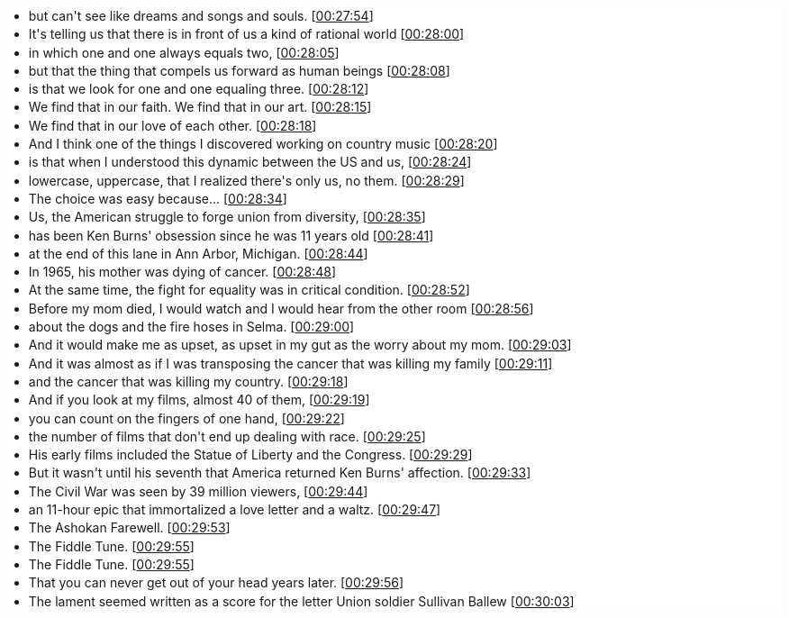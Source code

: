*  but can't see like dreams and songs and souls. [[00:27:54](https://www.youtube.com/watch?v=Bic7geBOIxE&t=1674.48s)]
*  It's telling us that there is in front of us a kind of rational world [[00:28:00](https://www.youtube.com/watch?v=Bic7geBOIxE&t=1680.24s)]
*  in which one and one always equals two, [[00:28:05](https://www.youtube.com/watch?v=Bic7geBOIxE&t=1685.76s)]
*  but that the thing that compels us forward as human beings [[00:28:08](https://www.youtube.com/watch?v=Bic7geBOIxE&t=1688.68s)]
*  is that we look for one and one equaling three. [[00:28:12](https://www.youtube.com/watch?v=Bic7geBOIxE&t=1692.6s)]
*  We find that in our faith. We find that in our art. [[00:28:15](https://www.youtube.com/watch?v=Bic7geBOIxE&t=1695.6s)]
*  We find that in our love of each other. [[00:28:18](https://www.youtube.com/watch?v=Bic7geBOIxE&t=1698.2s)]
*  And I think one of the things I discovered working on country music [[00:28:20](https://www.youtube.com/watch?v=Bic7geBOIxE&t=1700.68s)]
*  is that when I understood this dynamic between the US and us, [[00:28:24](https://www.youtube.com/watch?v=Bic7geBOIxE&t=1704.4s)]
*  lowercase, uppercase, that I realized there's only us, no them. [[00:28:29](https://www.youtube.com/watch?v=Bic7geBOIxE&t=1709.92s)]
*  The choice was easy because... [[00:28:34](https://www.youtube.com/watch?v=Bic7geBOIxE&t=1714.48s)]
*  Us, the American struggle to forge union from diversity, [[00:28:35](https://www.youtube.com/watch?v=Bic7geBOIxE&t=1715.92s)]
*  has been Ken Burns' obsession since he was 11 years old [[00:28:41](https://www.youtube.com/watch?v=Bic7geBOIxE&t=1721.0s)]
*  at the end of this lane in Ann Arbor, Michigan. [[00:28:44](https://www.youtube.com/watch?v=Bic7geBOIxE&t=1724.3200000000002s)]
*  In 1965, his mother was dying of cancer. [[00:28:48](https://www.youtube.com/watch?v=Bic7geBOIxE&t=1728.0800000000002s)]
*  At the same time, the fight for equality was in critical condition. [[00:28:52](https://www.youtube.com/watch?v=Bic7geBOIxE&t=1732.3999999999999s)]
*  Before my mom died, I would watch and I would hear from the other room [[00:28:56](https://www.youtube.com/watch?v=Bic7geBOIxE&t=1736.6399999999999s)]
*  about the dogs and the fire hoses in Selma. [[00:29:00](https://www.youtube.com/watch?v=Bic7geBOIxE&t=1740.76s)]
*  And it would make me as upset, as upset in my gut as the worry about my mom. [[00:29:03](https://www.youtube.com/watch?v=Bic7geBOIxE&t=1743.76s)]
*  And it was almost as if I was transposing the cancer that was killing my family [[00:29:11](https://www.youtube.com/watch?v=Bic7geBOIxE&t=1751.6s)]
*  and the cancer that was killing my country. [[00:29:18](https://www.youtube.com/watch?v=Bic7geBOIxE&t=1758.0s)]
*  And if you look at my films, almost 40 of them, [[00:29:19](https://www.youtube.com/watch?v=Bic7geBOIxE&t=1759.76s)]
*  you can count on the fingers of one hand, [[00:29:22](https://www.youtube.com/watch?v=Bic7geBOIxE&t=1762.96s)]
*  the number of films that don't end up dealing with race. [[00:29:25](https://www.youtube.com/watch?v=Bic7geBOIxE&t=1765.56s)]
*  His early films included the Statue of Liberty and the Congress. [[00:29:29](https://www.youtube.com/watch?v=Bic7geBOIxE&t=1769.16s)]
*  But it wasn't until his seventh that America returned Ken Burns' affection. [[00:29:33](https://www.youtube.com/watch?v=Bic7geBOIxE&t=1773.48s)]
*  The Civil War was seen by 39 million viewers, [[00:29:44](https://www.youtube.com/watch?v=Bic7geBOIxE&t=1784.08s)]
*  an 11-hour epic that immortalized a love letter and a waltz. [[00:29:47](https://www.youtube.com/watch?v=Bic7geBOIxE&t=1787.92s)]
*  The Ashokan Farewell. [[00:29:53](https://www.youtube.com/watch?v=Bic7geBOIxE&t=1793.44s)]
*  The Fiddle Tune. [[00:29:55](https://www.youtube.com/watch?v=Bic7geBOIxE&t=1795.04s)]
*  The Fiddle Tune. [[00:29:55](https://www.youtube.com/watch?v=Bic7geBOIxE&t=1795.96s)]
*  That you can never get out of your head years later. [[00:29:56](https://www.youtube.com/watch?v=Bic7geBOIxE&t=1796.8000000000002s)]
*  The lament seemed written as a score for the letter Union soldier Sullivan Ballew [[00:30:03](https://www.youtube.com/watch?v=Bic7geBOIxE&t=1803.4s)]